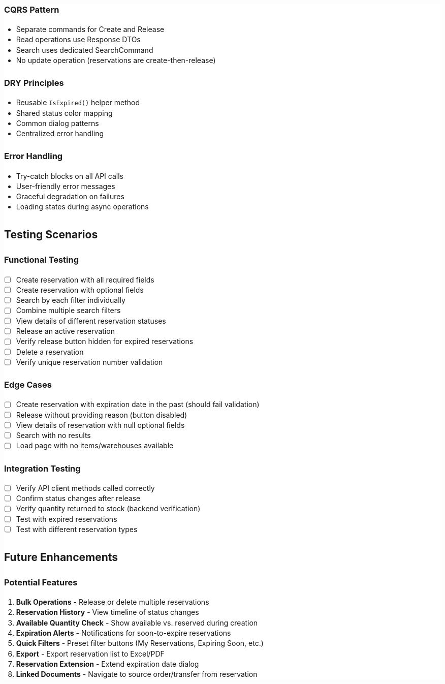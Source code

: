 ### CQRS Pattern
- Separate commands for Create and Release
- Read operations use Response DTOs
- Search uses dedicated SearchCommand
- No update operation (reservations are create-then-release)

### DRY Principles
- Reusable `IsExpired()` helper method
- Shared status color mapping
- Common dialog patterns
- Centralized error handling

### Error Handling
- Try-catch blocks on all API calls
- User-friendly error messages
- Graceful degradation on failures
- Loading states during async operations

## Testing Scenarios

### Functional Testing
- [ ] Create reservation with all required fields
- [ ] Create reservation with optional fields
- [ ] Search by each filter individually
- [ ] Combine multiple search filters
- [ ] View details of different reservation statuses
- [ ] Release an active reservation
- [ ] Verify release button hidden for expired reservations
- [ ] Delete a reservation
- [ ] Verify unique reservation number validation

### Edge Cases
- [ ] Create reservation with expiration date in the past (should fail validation)
- [ ] Release without providing reason (button disabled)
- [ ] View details of reservation with null optional fields
- [ ] Search with no results
- [ ] Load page with no items/warehouses available

### Integration Testing
- [ ] Verify API client methods called correctly
- [ ] Confirm status changes after release
- [ ] Verify quantity returned to stock (backend verification)
- [ ] Test with expired reservations
- [ ] Test with different reservation types

## Future Enhancements

### Potential Features
1. **Bulk Operations** - Release or delete multiple reservations
2. **Reservation History** - View timeline of status changes
3. **Available Quantity Check** - Show available vs. reserved during creation
4. **Expiration Alerts** - Notifications for soon-to-expire reservations
5. **Quick Filters** - Preset filter buttons (My Reservations, Expiring Soon, etc.)
6. **Export** - Export reservation list to Excel/PDF
7. **Reservation Extension** - Extend expiration date dialog
8. **Linked Documents** - Navigate to source order/transfer from reservation
